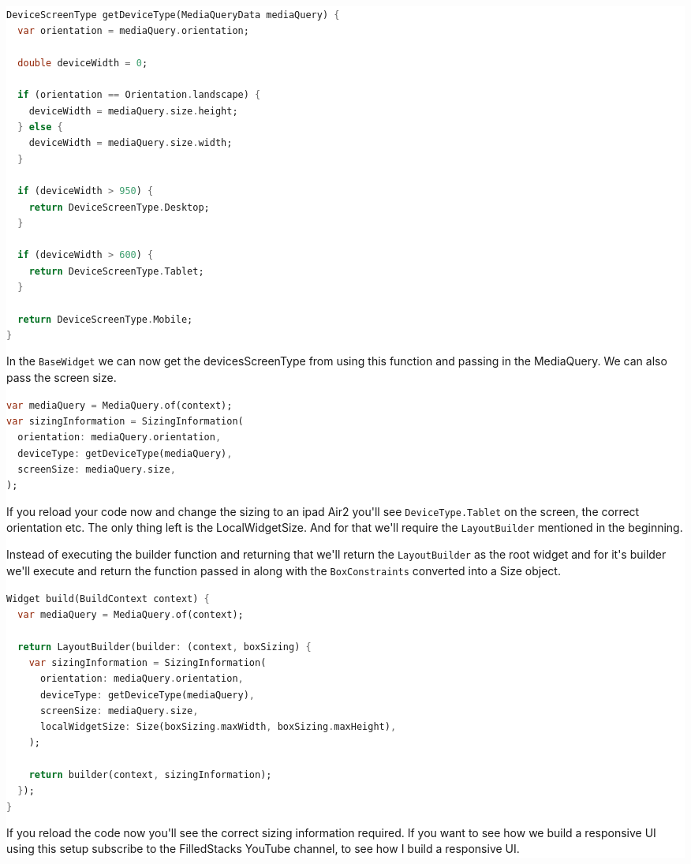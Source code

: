 ```dart
DeviceScreenType getDeviceType(MediaQueryData mediaQuery) {
  var orientation = mediaQuery.orientation;

  double deviceWidth = 0;

  if (orientation == Orientation.landscape) {
    deviceWidth = mediaQuery.size.height;
  } else {
    deviceWidth = mediaQuery.size.width;
  }

  if (deviceWidth > 950) {
    return DeviceScreenType.Desktop;
  }

  if (deviceWidth > 600) {
    return DeviceScreenType.Tablet;
  }

  return DeviceScreenType.Mobile;
}

```

In the `BaseWidget` we can now get the devicesScreenType from using this function and passing in the MediaQuery. We can also pass the screen size.

```dart
var mediaQuery = MediaQuery.of(context);
var sizingInformation = SizingInformation(
  orientation: mediaQuery.orientation,
  deviceType: getDeviceType(mediaQuery),
  screenSize: mediaQuery.size,
);
```

If you reload your code now and change the sizing to an ipad Air2 you'll see `DeviceType.Tablet` on the screen, the correct orientation etc. The only thing left is the LocalWidgetSize. And for that we'll require the `LayoutBuilder` mentioned in the beginning.

Instead of executing the builder function and returning that we'll return the `LayoutBuilder` as the root widget and for it's builder we'll execute and return the function passed in along with the `BoxConstraints` converted into a Size object.

```dart
Widget build(BuildContext context) {
  var mediaQuery = MediaQuery.of(context);

  return LayoutBuilder(builder: (context, boxSizing) {
    var sizingInformation = SizingInformation(
      orientation: mediaQuery.orientation,
      deviceType: getDeviceType(mediaQuery),
      screenSize: mediaQuery.size,
      localWidgetSize: Size(boxSizing.maxWidth, boxSizing.maxHeight),
    );

    return builder(context, sizingInformation);
  });
}
```

If you reload the code now you'll see the correct sizing information required. If you want to see how we build a responsive UI using this setup subscribe to the FilledStacks YouTube channel, to see how I build a responsive UI.
